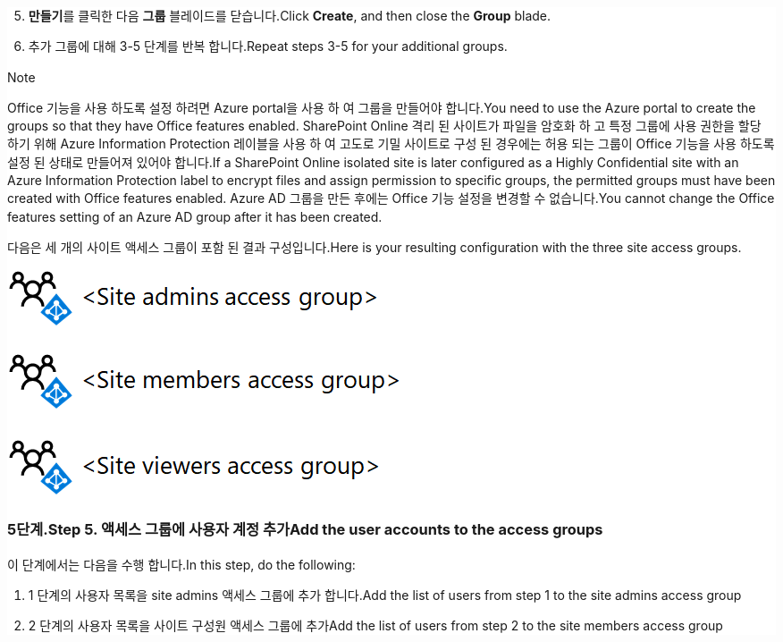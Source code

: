 5. <span data-ttu-id="4e0c1-136">**만들기**를 클릭한 다음 **그룹** 블레이드를 닫습니다.</span><span class="sxs-lookup"><span data-stu-id="4e0c1-136">Click **Create**, and then close the **Group** blade.</span></span>
    
6. <span data-ttu-id="4e0c1-137">추가 그룹에 대해 3-5 단계를 반복 합니다.</span><span class="sxs-lookup"><span data-stu-id="4e0c1-137">Repeat steps 3-5 for your additional groups.</span></span>
    
> [!NOTE]
> <span data-ttu-id="4e0c1-138">Office 기능을 사용 하도록 설정 하려면 Azure portal을 사용 하 여 그룹을 만들어야 합니다.</span><span class="sxs-lookup"><span data-stu-id="4e0c1-138">You need to use the Azure portal to create the groups so that they have Office features enabled.</span></span> <span data-ttu-id="4e0c1-139">SharePoint Online 격리 된 사이트가 파일을 암호화 하 고 특정 그룹에 사용 권한을 할당 하기 위해 Azure Information Protection 레이블을 사용 하 여 고도로 기밀 사이트로 구성 된 경우에는 허용 되는 그룹이 Office 기능을 사용 하도록 설정 된 상태로 만들어져 있어야 합니다.</span><span class="sxs-lookup"><span data-stu-id="4e0c1-139">If a SharePoint Online isolated site is later configured as a Highly Confidential site with an Azure Information Protection label to encrypt files and assign permission to specific groups, the permitted groups must have been created with Office features enabled.</span></span> <span data-ttu-id="4e0c1-140">Azure AD 그룹을 만든 후에는 Office 기능 설정을 변경할 수 없습니다.</span><span class="sxs-lookup"><span data-stu-id="4e0c1-140">You cannot change the Office features setting of an Azure AD group after it has been created.</span></span> 
  
<span data-ttu-id="4e0c1-141">다음은 세 개의 사이트 액세스 그룹이 포함 된 결과 구성입니다.</span><span class="sxs-lookup"><span data-stu-id="4e0c1-141">Here is your resulting configuration with the three site access groups.</span></span>
  
![격리 된 SharePoint Online 사이트 배포에 대 한 세 가지 액세스 그룹](media/c2557f61-478b-4494-95e9-d79fe5909e8b.png)
  
### <a name="step-5-add-the-user-accounts-to-the-access-groups"></a><span data-ttu-id="4e0c1-143">5단계.</span><span class="sxs-lookup"><span data-stu-id="4e0c1-143">Step 5.</span></span> <span data-ttu-id="4e0c1-144">액세스 그룹에 사용자 계정 추가</span><span class="sxs-lookup"><span data-stu-id="4e0c1-144">Add the user accounts to the access groups</span></span>

<span data-ttu-id="4e0c1-145">이 단계에서는 다음을 수행 합니다.</span><span class="sxs-lookup"><span data-stu-id="4e0c1-145">In this step, do the following:</span></span>
  
1. <span data-ttu-id="4e0c1-146">1 단계의 사용자 목록을 site admins 액세스 그룹에 추가 합니다.</span><span class="sxs-lookup"><span data-stu-id="4e0c1-146">Add the list of users from step 1 to the site admins access group</span></span>
    
2. <span data-ttu-id="4e0c1-147">2 단계의 사용자 목록을 사이트 구성원 액세스 그룹에 추가</span><span class="sxs-lookup"><span data-stu-id="4e0c1-147">Add the list of users from step 2 to the site members access group</span></span>
    
